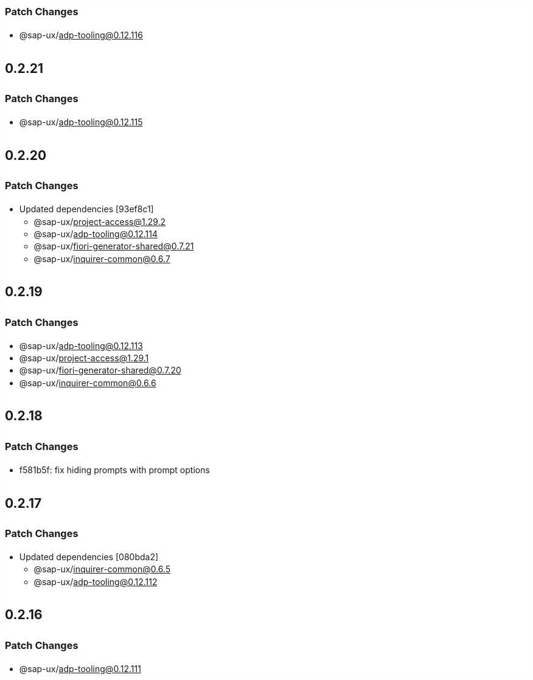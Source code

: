 ### Patch Changes

-   @sap-ux/adp-tooling@0.12.116

## 0.2.21

### Patch Changes

-   @sap-ux/adp-tooling@0.12.115

## 0.2.20

### Patch Changes

-   Updated dependencies [93ef8c1]
    -   @sap-ux/project-access@1.29.2
    -   @sap-ux/adp-tooling@0.12.114
    -   @sap-ux/fiori-generator-shared@0.7.21
    -   @sap-ux/inquirer-common@0.6.7

## 0.2.19

### Patch Changes

-   @sap-ux/adp-tooling@0.12.113
-   @sap-ux/project-access@1.29.1
-   @sap-ux/fiori-generator-shared@0.7.20
-   @sap-ux/inquirer-common@0.6.6

## 0.2.18

### Patch Changes

-   f581b5f: fix hiding prompts with prompt options

## 0.2.17

### Patch Changes

-   Updated dependencies [080bda2]
    -   @sap-ux/inquirer-common@0.6.5
    -   @sap-ux/adp-tooling@0.12.112

## 0.2.16

### Patch Changes

-   @sap-ux/adp-tooling@0.12.111
